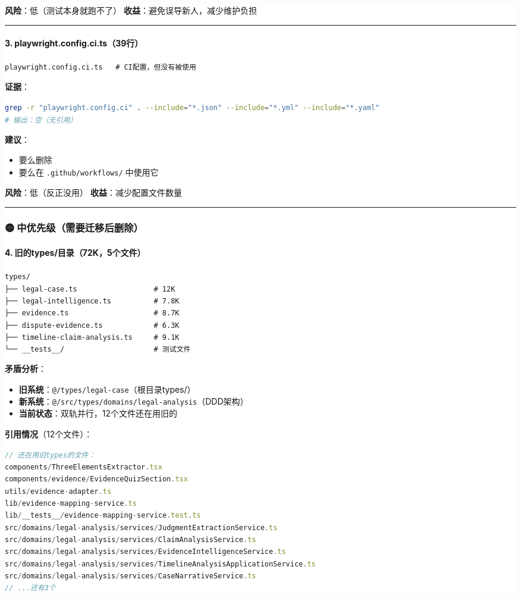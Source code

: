 **风险**：低（测试本身就跑不了）
**收益**：避免误导新人，减少维护负担

---

#### 3. **playwright.config.ci.ts**（39行）
```
playwright.config.ci.ts   # CI配置，但没有被使用
```

**证据**：
```bash
grep -r "playwright.config.ci" . --include="*.json" --include="*.yml" --include="*.yaml"
# 输出：空（无引用）
```

**建议**：
- 要么删除
- 要么在 `.github/workflows/` 中使用它

**风险**：低（反正没用）
**收益**：减少配置文件数量

---

### 🟡 中优先级（需要迁移后删除）

#### 4. **旧的types/目录**（72K，5个文件）
```
types/
├── legal-case.ts                  # 12K
├── legal-intelligence.ts          # 7.8K
├── evidence.ts                    # 8.7K
├── dispute-evidence.ts            # 6.3K
├── timeline-claim-analysis.ts     # 9.1K
└── __tests__/                     # 测试文件
```

**矛盾分析**：
- **旧系统**：`@/types/legal-case`（根目录types/）
- **新系统**：`@/src/types/domains/legal-analysis`（DDD架构）
- **当前状态**：双轨并行，12个文件还在用旧的

**引用情况**（12个文件）：
```typescript
// 还在用旧types的文件：
components/ThreeElementsExtractor.tsx
components/evidence/EvidenceQuizSection.tsx
utils/evidence-adapter.ts
lib/evidence-mapping-service.ts
lib/__tests__/evidence-mapping-service.test.ts
src/domains/legal-analysis/services/JudgmentExtractionService.ts
src/domains/legal-analysis/services/ClaimAnalysisService.ts
src/domains/legal-analysis/services/EvidenceIntelligenceService.ts
src/domains/legal-analysis/services/TimelineAnalysisApplicationService.ts
src/domains/legal-analysis/services/CaseNarrativeService.ts
// ...还有3个
```
